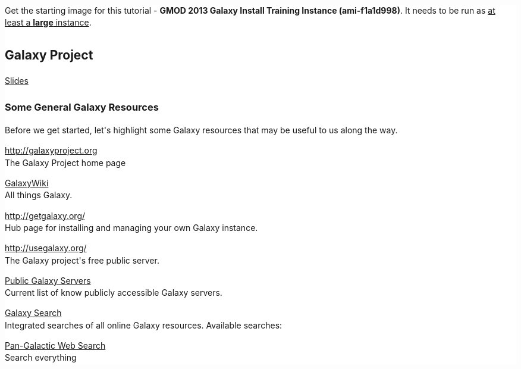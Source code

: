 Get the starting image for this tutorial - **GMOD 2013 Galaxy Install
Training Instance (ami-f1a1d998)**. It needs to be run as
<a href="https://wiki.galaxyproject.org/CloudMan/AWS/CapacityPlanning"
class="external text" rel="nofollow">at least a <strong>large</strong>
instance</a>.

## <span id="Galaxy_Project" class="mw-headline">Galaxy Project</span>

<a href="https://raw.githubusercontent.com/GMOD/gmod.github.io/main/mediawiki/images/6/6f/GMOD2013GalaxyIntro.pdf"
class="internal" title="GMOD2013GalaxyIntro.pdf">Slides</a>

### <span id="Some_General_Galaxy_Resources" class="mw-headline">Some General Galaxy Resources</span>

Before we get started, let's highlight some Galaxy resources that may be
useful to us along the way.

<a href="http://galaxyproject.org" class="external free"
rel="nofollow">http://galaxyproject.org</a>  
The Galaxy Project home page



<a href="https://wiki.galaxyproject.org/" class="external text"
rel="nofollow">GalaxyWiki</a>  
All things Galaxy.



<a href="http://getgalaxy.org/" class="external free"
rel="nofollow">http://getgalaxy.org/</a>  
Hub page for installing and managing your own Galaxy instance.



<a href="http://usegalaxy.org/" class="external free"
rel="nofollow">http://usegalaxy.org/</a>  
The Galaxy project's free public server.



<a href="https://wiki.galaxyproject.org/PublicGalaxyServers"
class="external text" rel="nofollow">Public Galaxy Servers</a>  
Current list of know publicly accessible Galaxy servers.



<a href="http://galaxyproject.org/search/" class="external text"
rel="nofollow">Galaxy Search</a>  
Integrated searches of all online Galaxy resources. Available searches:



<a href="http://galaxyproject.org/search/web" class="external text"
rel="nofollow">Pan-Galactic Web Search</a>  
Search everything


